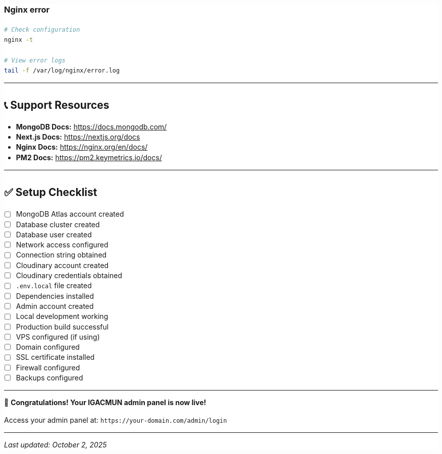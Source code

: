 ### Nginx error
```bash
# Check configuration
nginx -t

# View error logs
tail -f /var/log/nginx/error.log
```

---

## 📞 Support Resources

- **MongoDB Docs:** https://docs.mongodb.com/
- **Next.js Docs:** https://nextjs.org/docs
- **Nginx Docs:** https://nginx.org/en/docs/
- **PM2 Docs:** https://pm2.keymetrics.io/docs/

---

## ✅ Setup Checklist

- [ ] MongoDB Atlas account created
- [ ] Database cluster created
- [ ] Database user created
- [ ] Network access configured
- [ ] Connection string obtained
- [ ] Cloudinary account created
- [ ] Cloudinary credentials obtained
- [ ] `.env.local` file created
- [ ] Dependencies installed
- [ ] Admin account created
- [ ] Local development working
- [ ] Production build successful
- [ ] VPS configured (if using)
- [ ] Domain configured
- [ ] SSL certificate installed
- [ ] Firewall configured
- [ ] Backups configured

---

🎉 **Congratulations! Your IGACMUN admin panel is now live!**

Access your admin panel at: `https://your-domain.com/admin/login`

---

*Last updated: October 2, 2025*
